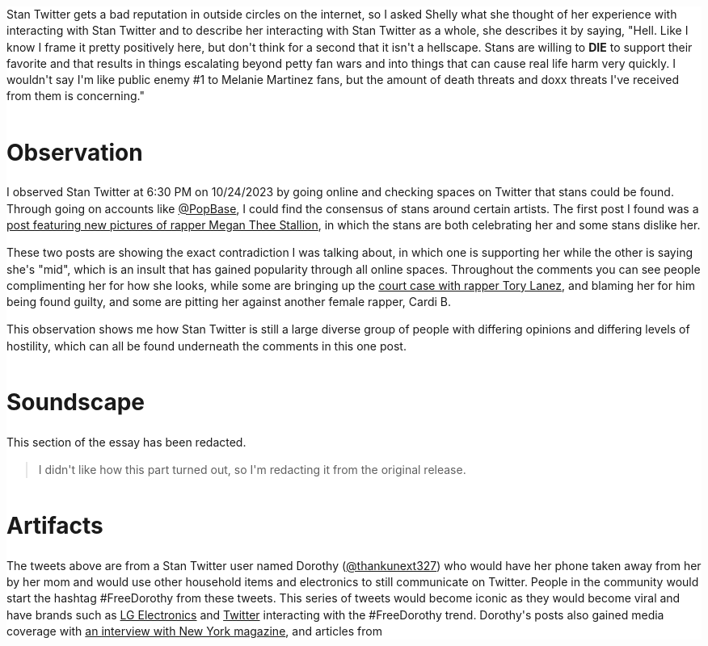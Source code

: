Stan Twitter gets a bad reputation in outside circles on the internet,
so I asked Shelly what she thought of her experience with interacting
with Stan Twitter and to describe her interacting with Stan Twitter as a
whole, she describes it by saying, "Hell. Like I know I frame it pretty
positively here, but don\'t think for a second that it isn\'t a
hellscape. Stans are willing to **DIE** to support their favorite and
that results in things escalating beyond petty fan wars and into things
that can cause real life harm very quickly. I wouldn\'t say I\'m like
public enemy \#1 to Melanie Martinez fans, but the amount of death
threats and doxx threats I've received from them is concerning."

# **Observation**

I observed Stan Twitter at 6:30 PM on 10/24/2023 by going online and
checking spaces on Twitter that stans could be found. Through going on
accounts like [\@PopBase](https://twitter.com/PopBase), I could find the
consensus of stans around certain artists. The first post I found was a
[post featuring new pictures of rapper Megan Thee
Stallion](https://twitter.com/PopBase/status/1716959705925398774), in
which the stans are both celebrating her and some stans dislike her.



These two posts are showing the exact contradiction I was talking about,
in which one is supporting her while the other is saying she's "mid",
which is an insult that has gained popularity through all online spaces.
Throughout the comments you can see people complimenting her for how she
looks, while some are bringing up the [court case with rapper Tory
Lanez](https://www.thecut.com/article/megan-thee-stallion-and-tory-lanezs-assault-case-recap.html),
and blaming her for him being found guilty, and some are pitting her
against another female rapper, Cardi B.



This observation shows me how Stan Twitter is still a large diverse
group of people with differing opinions and differing levels of
hostility, which can all be found underneath the comments in this one
post.

# **Soundscape**

This section of the essay has been redacted.

> I didn't like how this part turned out, so I'm redacting it from the original release.

# **Artifacts**



The tweets above are from a Stan Twitter user named Dorothy
([\@thankunext327](https://twitter.com/thankunext327/)) who would have
her phone taken away from her by her mom and would use other household
items and electronics to still communicate on Twitter. People in the
community would start the hashtag \#FreeDorothy from these tweets. This
series of tweets would become iconic as they would become viral and have
brands such as [LG
Electronics](https://twitter.com/LGUS/status/1161388148452200449?lang=en)
and
[Twitter](https://img.buzzfeed.com/buzzfeed-static/static/2019-08/14/22/asset/5e880d64b787/sub-buzz-6325-1565821510-1.png?output-quality=auto&output-format=auto&downsize=640:*)
interacting with the \#FreeDorothy trend. Dorothy's posts also gained
media coverage with [an interview with New York
magazine](http://nymag.com/intelligencer/2019/08/teen-tweets-from-3ds-fridge-after-phone-gets-confiscated.html),
and articles from